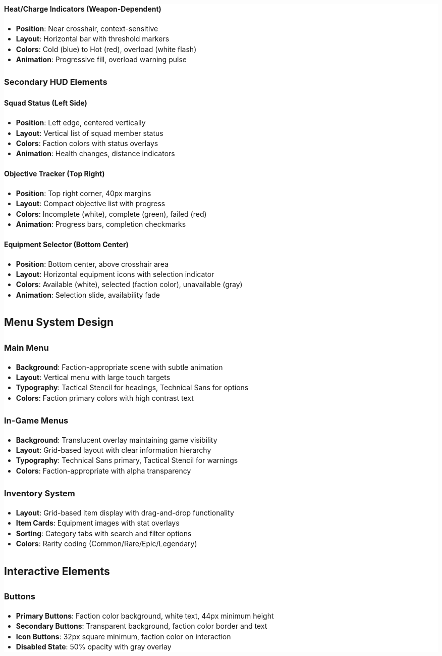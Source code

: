 #### Heat/Charge Indicators (Weapon-Dependent)
- **Position**: Near crosshair, context-sensitive
- **Layout**: Horizontal bar with threshold markers
- **Colors**: Cold (blue) to Hot (red), overload (white flash)
- **Animation**: Progressive fill, overload warning pulse

### Secondary HUD Elements

#### Squad Status (Left Side)
- **Position**: Left edge, centered vertically
- **Layout**: Vertical list of squad member status
- **Colors**: Faction colors with status overlays
- **Animation**: Health changes, distance indicators

#### Objective Tracker (Top Right)
- **Position**: Top right corner, 40px margins
- **Layout**: Compact objective list with progress
- **Colors**: Incomplete (white), complete (green), failed (red)
- **Animation**: Progress bars, completion checkmarks

#### Equipment Selector (Bottom Center)
- **Position**: Bottom center, above crosshair area
- **Layout**: Horizontal equipment icons with selection indicator
- **Colors**: Available (white), selected (faction color), unavailable (gray)
- **Animation**: Selection slide, availability fade

## Menu System Design

### Main Menu
- **Background**: Faction-appropriate scene with subtle animation
- **Layout**: Vertical menu with large touch targets
- **Typography**: Tactical Stencil for headings, Technical Sans for options
- **Colors**: Faction primary colors with high contrast text

### In-Game Menus
- **Background**: Translucent overlay maintaining game visibility
- **Layout**: Grid-based layout with clear information hierarchy
- **Typography**: Technical Sans primary, Tactical Stencil for warnings
- **Colors**: Faction-appropriate with alpha transparency

### Inventory System
- **Layout**: Grid-based item display with drag-and-drop functionality
- **Item Cards**: Equipment images with stat overlays
- **Sorting**: Category tabs with search and filter options
- **Colors**: Rarity coding (Common/Rare/Epic/Legendary)

## Interactive Elements

### Buttons
- **Primary Buttons**: Faction color background, white text, 44px minimum height
- **Secondary Buttons**: Transparent background, faction color border and text
- **Icon Buttons**: 32px square minimum, faction color on interaction
- **Disabled State**: 50% opacity with gray overlay
